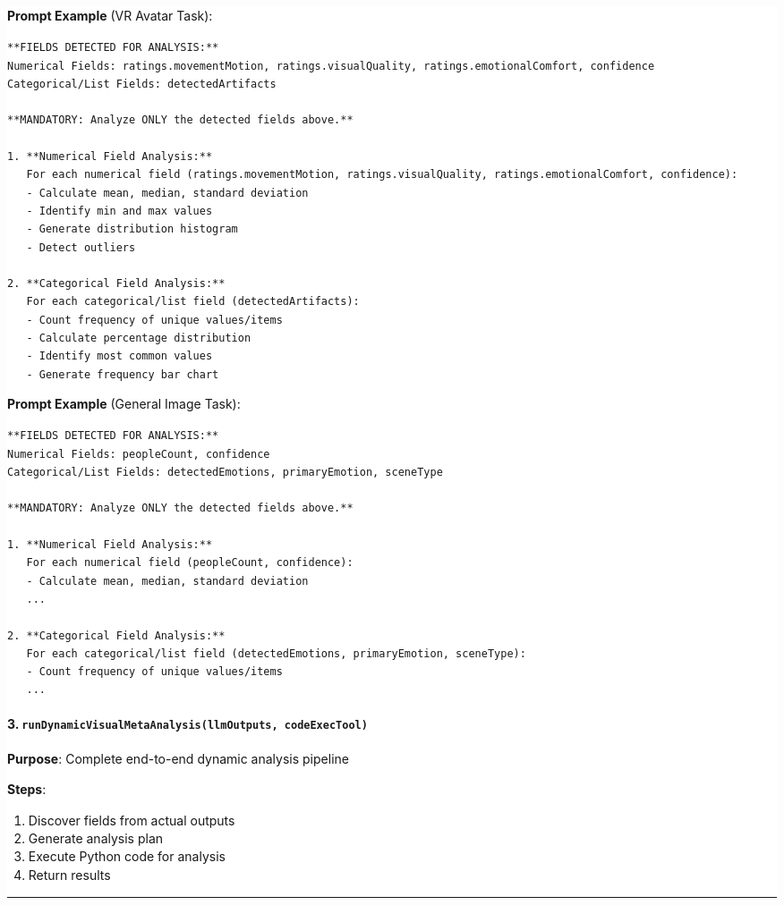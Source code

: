 **Prompt Example** (VR Avatar Task):
```
**FIELDS DETECTED FOR ANALYSIS:**
Numerical Fields: ratings.movementMotion, ratings.visualQuality, ratings.emotionalComfort, confidence
Categorical/List Fields: detectedArtifacts

**MANDATORY: Analyze ONLY the detected fields above.**

1. **Numerical Field Analysis:**
   For each numerical field (ratings.movementMotion, ratings.visualQuality, ratings.emotionalComfort, confidence):
   - Calculate mean, median, standard deviation
   - Identify min and max values
   - Generate distribution histogram
   - Detect outliers

2. **Categorical Field Analysis:**
   For each categorical/list field (detectedArtifacts):
   - Count frequency of unique values/items
   - Calculate percentage distribution
   - Identify most common values
   - Generate frequency bar chart
```

**Prompt Example** (General Image Task):
```
**FIELDS DETECTED FOR ANALYSIS:**
Numerical Fields: peopleCount, confidence
Categorical/List Fields: detectedEmotions, primaryEmotion, sceneType

**MANDATORY: Analyze ONLY the detected fields above.**

1. **Numerical Field Analysis:**
   For each numerical field (peopleCount, confidence):
   - Calculate mean, median, standard deviation
   ...

2. **Categorical Field Analysis:**
   For each categorical/list field (detectedEmotions, primaryEmotion, sceneType):
   - Count frequency of unique values/items
   ...
```

#### 3. `runDynamicVisualMetaAnalysis(llmOutputs, codeExecTool)`

**Purpose**: Complete end-to-end dynamic analysis pipeline

**Steps**:
1. Discover fields from actual outputs
2. Generate analysis plan
3. Execute Python code for analysis
4. Return results

---